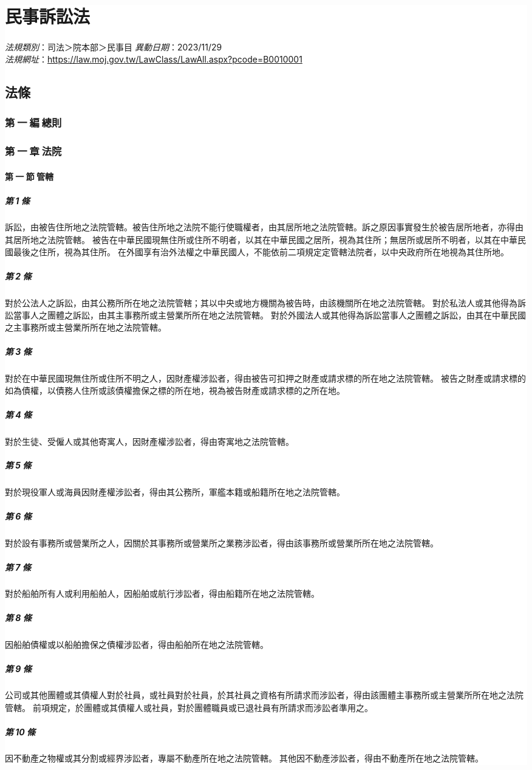 # 民事訴訟法

*法規類別*：司法＞院本部＞民事目
*異動日期*：2023/11/29  
*法規網址*：https://law.moj.gov.tw/LawClass/LawAll.aspx?pcode=B0010001



## 法條
### 第 一 編 總則

### 第 一 章 法院

#### 第 一 節 管轄

##### 第 1 條
訴訟，由被告住所地之法院管轄。被告住所地之法院不能行使職權者，由其居所地之法院管轄。訴之原因事實發生於被告居所地者，亦得由其居所地之法院管轄。
被告在中華民國現無住所或住所不明者，以其在中華民國之居所，視為其住所；無居所或居所不明者，以其在中華民國最後之住所，視為其住所。
在外國享有治外法權之中華民國人，不能依前二項規定定管轄法院者，以中央政府所在地視為其住所地。

##### 第 2 條
對於公法人之訴訟，由其公務所所在地之法院管轄；其以中央或地方機關為被告時，由該機關所在地之法院管轄。
對於私法人或其他得為訴訟當事人之團體之訴訟，由其主事務所或主營業所所在地之法院管轄。
對於外國法人或其他得為訴訟當事人之團體之訴訟，由其在中華民國之主事務所或主營業所所在地之法院管轄。

##### 第 3 條
對於在中華民國現無住所或住所不明之人，因財產權涉訟者，得由被告可扣押之財產或請求標的所在地之法院管轄。
被告之財產或請求標的如為債權，以債務人住所或該債權擔保之標的所在地，視為被告財產或請求標的之所在地。

##### 第 4 條
對於生徒、受僱人或其他寄寓人，因財產權涉訟者，得由寄寓地之法院管轄。

##### 第 5 條
對於現役軍人或海員因財產權涉訟者，得由其公務所，軍艦本籍或船籍所在地之法院管轄。

##### 第 6 條
對於設有事務所或營業所之人，因關於其事務所或營業所之業務涉訟者，得由該事務所或營業所所在地之法院管轄。

##### 第 7 條
對於船舶所有人或利用船舶人，因船舶或航行涉訟者，得由船籍所在地之法院管轄。

##### 第 8 條
因船舶債權或以船舶擔保之債權涉訟者，得由船舶所在地之法院管轄。

##### 第 9 條
公司或其他團體或其債權人對於社員，或社員對於社員，於其社員之資格有所請求而涉訟者，得由該團體主事務所或主營業所所在地之法院管轄。
前項規定，於團體或其債權人或社員，對於團體職員或已退社員有所請求而涉訟者準用之。

##### 第 10 條
因不動產之物權或其分割或經界涉訟者，專屬不動產所在地之法院管轄。
其他因不動產涉訟者，得由不動產所在地之法院管轄。
